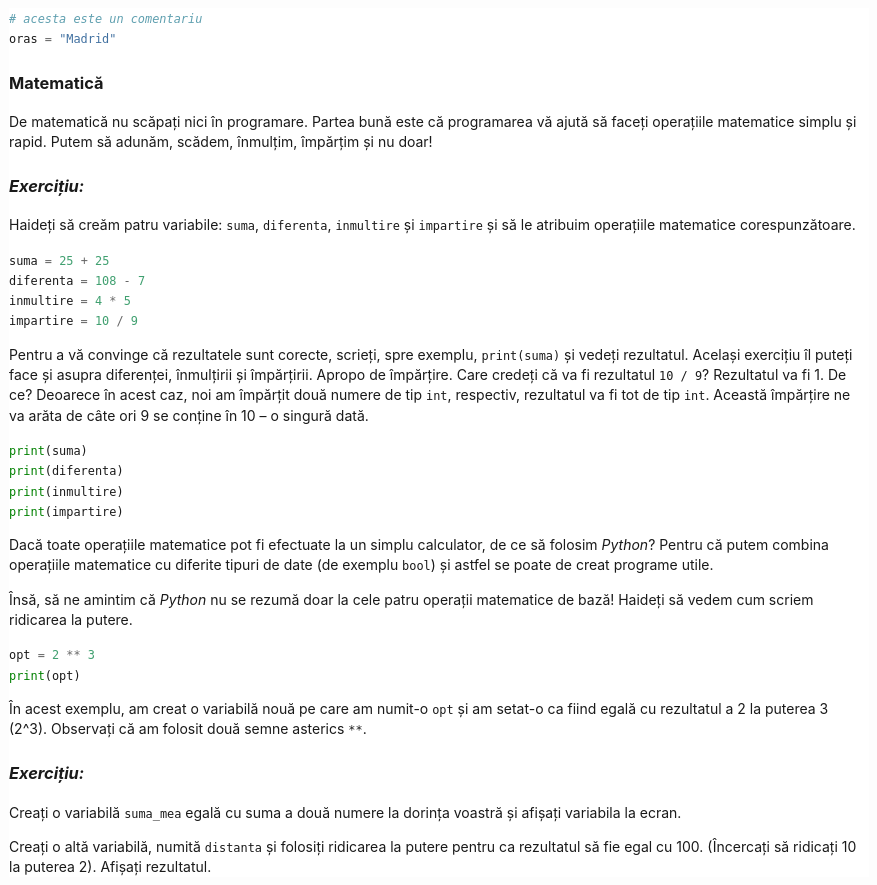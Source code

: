 ```python
# acesta este un comentariu
oras = "Madrid"
```

### **Matematică**

De matematică nu scăpați nici în programare. Partea bună este că programarea vă ajută să faceți operațiile matematice simplu și rapid. Putem să adunăm, scădem, înmulțim, împărțim și nu doar!

### _Exercițiu:_

Haideți să creăm patru variabile: `suma`, `diferenta`, `inmultire` și `impartire` și să le atribuim operațiile matematice corespunzătoare.

```python
suma = 25 + 25
diferenta = 108 - 7
inmultire = 4 * 5
impartire = 10 / 9
```

Pentru a vă convinge că rezultatele sunt corecte, scrieți, spre exemplu, `print(suma)` și vedeți rezultatul. Același exercițiu îl puteți face și asupra diferenței, înmulțirii și împărțirii. Apropo de împărțire. Care credeți că va fi rezultatul `10 / 9`? Rezultatul va fi 1. De ce? Deoarece în acest caz, noi am împărțit două numere de tip `int`, respectiv, rezultatul va fi tot de tip `int`. Această împărțire ne va arăta de câte ori 9 se conține în 10 – o singură dată.

```python
print(suma)
print(diferenta)
print(inmultire)
print(impartire)
```

Dacă toate operațiile matematice pot fi efectuate la un simplu calculator, de ce să folosim _Python_? Pentru că putem combina operațiile matematice cu diferite tipuri de date \(de exemplu `bool`\) și astfel se poate de creat programe utile.

Însă, să ne amintim că _Python_ nu se rezumă doar la cele patru operații matematice de bază! Haideți să vedem cum scriem ridicarea la putere.

```python
opt = 2 ** 3
print(opt)
```

În acest exemplu, am creat o variabilă nouă pe care am numit-o `opt` și am setat-o ca fiind egală cu rezultatul a 2 la puterea 3 \(2^3\). Observați că am folosit două semne asterics `**`.

### _Exercițiu:_

Creați o variabilă `suma_mea` egală cu suma a două numere la dorința voastră și afișați variabila la ecran.

Creați o altă variabilă, numită `distanta` și folosiți ridicarea la putere pentru ca rezultatul să fie egal cu 100. \(Încercați să ridicați 10 la puterea 2\). Afișați rezultatul.
